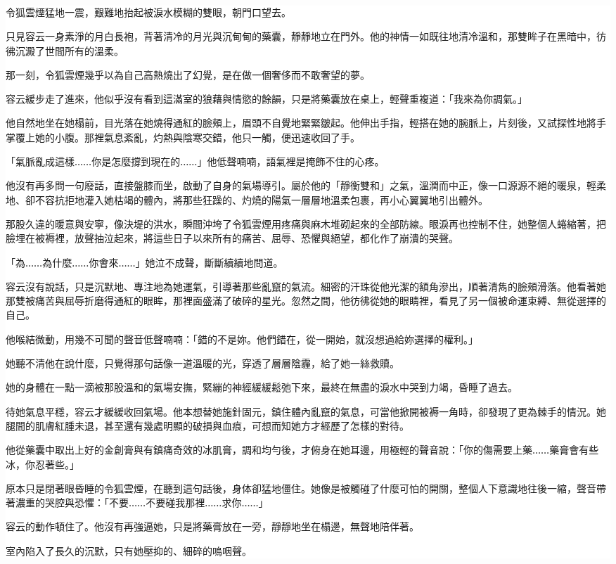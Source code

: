 令狐雲煙猛地一震，艱難地抬起被淚水模糊的雙眼，朝門口望去。



只見容云一身素淨的月白長袍，背著清冷的月光與沉甸甸的藥囊，靜靜地立在門外。他的神情一如既往地清冷溫和，那雙眸子在黑暗中，彷彿沉澱了世間所有的溫柔。



那一刻，令狐雲煙幾乎以為自己高熱燒出了幻覺，是在做一個奢侈而不敢奢望的夢。



容云緩步走了進來，他似乎沒有看到這滿室的狼藉與情慾的餘韻，只是將藥囊放在桌上，輕聲重複道：「我來為你調氣。」



他自然地坐在她榻前，目光落在她燒得通紅的臉頰上，眉頭不自覺地緊緊皺起。他伸出手指，輕搭在她的腕脈上，片刻後，又試探性地將手掌覆上她的小腹。那裡氣息紊亂，灼熱與陰寒交錯，他只一觸，便迅速收回了手。



「氣脈亂成這樣……你是怎麼撐到現在的……」他低聲喃喃，語氣裡是掩飾不住的心疼。



他沒有再多問一句廢話，直接盤膝而坐，啟動了自身的氣場導引。屬於他的「靜衡雙和」之氣，溫潤而中正，像一口源源不絕的暖泉，輕柔地、卻不容抗拒地灌入她枯竭的體內，將那些狂躁的、灼燒的陽氣一層層地溫柔包裹，再小心翼翼地引出體外。



那股久違的暖意與安寧，像決堤的洪水，瞬間沖垮了令狐雲煙用疼痛與麻木堆砌起來的全部防線。眼淚再也控制不住，她整個人蜷縮著，把臉埋在被褥裡，放聲抽泣起來，將這些日子以來所有的痛苦、屈辱、恐懼與絕望，都化作了崩潰的哭聲。



「為……為什麼……你會來……」她泣不成聲，斷斷續續地問道。



容云沒有說話，只是沉默地、專注地為她運氣，引導著那些亂竄的氣流。細密的汗珠從他光潔的額角滲出，順著清雋的臉頰滑落。他看著她那雙被痛苦與屈辱折磨得通紅的眼眸，那裡面盛滿了破碎的星光。忽然之間，他彷彿從她的眼睛裡，看見了另一個被命運束縛、無從選擇的自己。



他喉結微動，用幾不可聞的聲音低聲喃喃：「錯的不是妳。他們錯在，從一開始，就沒想過給妳選擇的權利。」



她聽不清他在說什麼，只覺得那句話像一道溫暖的光，穿透了層層陰霾，給了她一絲救贖。



她的身體在一點一滴被那股溫和的氣場安撫，緊繃的神經緩緩鬆弛下來，最終在無盡的淚水中哭到力竭，昏睡了過去。



待她氣息平穩，容云才緩緩收回氣場。他本想替她施針固元，鎮住體內亂竄的氣息，可當他掀開被褥一角時，卻發現了更為棘手的情況。她腿間的肌膚紅腫未退，甚至還有幾處明顯的破損與血痕，可想而知她方才經歷了怎樣的對待。



他從藥囊中取出上好的金創膏與有鎮痛奇效的冰肌膏，調和均勻後，才俯身在她耳邊，用極輕的聲音說：「你的傷需要上藥……藥膏會有些冰，你忍著些。」



原本只是閉著眼昏睡的令狐雲煙，在聽到這句話後，身体卻猛地僵住。她像是被觸碰了什麼可怕的開關，整個人下意識地往後一縮，聲音帶著濃重的哭腔與恐懼：「不要……不要碰我那裡……求你……」



容云的動作頓住了。他沒有再強逼她，只是將藥膏放在一旁，靜靜地坐在榻邊，無聲地陪伴著。



室內陷入了長久的沉默，只有她壓抑的、細碎的嗚咽聲。

